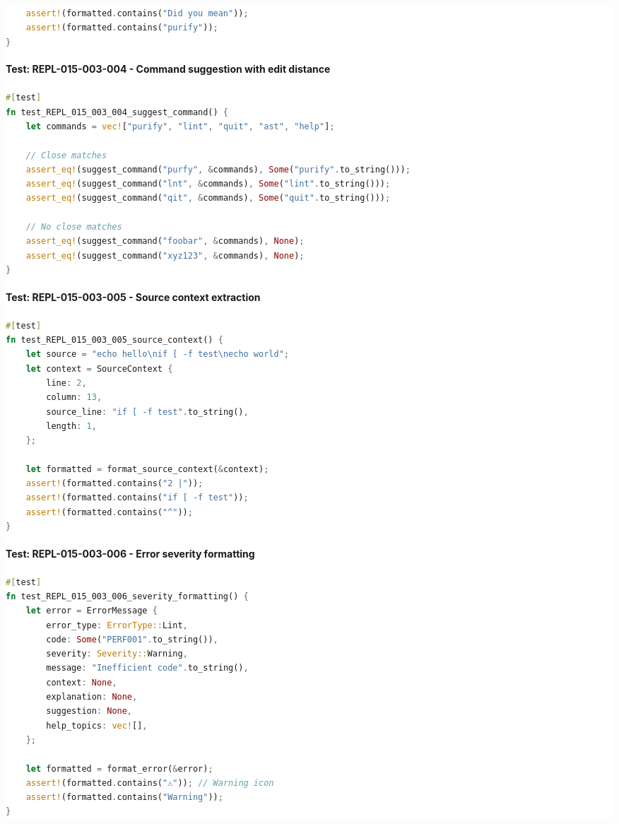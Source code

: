 ```rust
    assert!(formatted.contains("Did you mean"));
    assert!(formatted.contains("purify"));
}
```

#### Test: REPL-015-003-004 - Command suggestion with edit distance
```rust
#[test]
fn test_REPL_015_003_004_suggest_command() {
    let commands = vec!["purify", "lint", "quit", "ast", "help"];

    // Close matches
    assert_eq!(suggest_command("purfy", &commands), Some("purify".to_string()));
    assert_eq!(suggest_command("lnt", &commands), Some("lint".to_string()));
    assert_eq!(suggest_command("qit", &commands), Some("quit".to_string()));

    // No close matches
    assert_eq!(suggest_command("foobar", &commands), None);
    assert_eq!(suggest_command("xyz123", &commands), None);
}
```

#### Test: REPL-015-003-005 - Source context extraction
```rust
#[test]
fn test_REPL_015_003_005_source_context() {
    let source = "echo hello\nif [ -f test\necho world";
    let context = SourceContext {
        line: 2,
        column: 13,
        source_line: "if [ -f test".to_string(),
        length: 1,
    };

    let formatted = format_source_context(&context);
    assert!(formatted.contains("2 |"));
    assert!(formatted.contains("if [ -f test"));
    assert!(formatted.contains("^"));
}
```

#### Test: REPL-015-003-006 - Error severity formatting
```rust
#[test]
fn test_REPL_015_003_006_severity_formatting() {
    let error = ErrorMessage {
        error_type: ErrorType::Lint,
        code: Some("PERF001".to_string()),
        severity: Severity::Warning,
        message: "Inefficient code".to_string(),
        context: None,
        explanation: None,
        suggestion: None,
        help_topics: vec![],
    };

    let formatted = format_error(&error);
    assert!(formatted.contains("⚠")); // Warning icon
    assert!(formatted.contains("Warning"));
}
```
